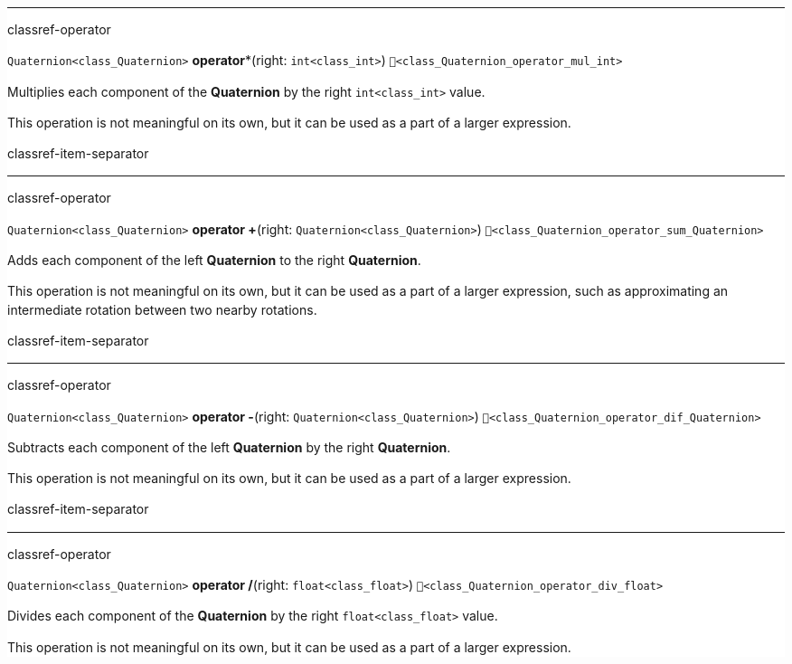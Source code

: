 ------------------------------------------------------------------------

classref-operator

`Quaternion<class_Quaternion>` **operator**\*(right: `int<class_int>`)
`🔗<class_Quaternion_operator_mul_int>`

Multiplies each component of the **Quaternion** by the right
`int<class_int>` value.

This operation is not meaningful on its own, but it can be used as a
part of a larger expression.

classref-item-separator

------------------------------------------------------------------------

classref-operator

`Quaternion<class_Quaternion>` **operator +**(right:
`Quaternion<class_Quaternion>`)
`🔗<class_Quaternion_operator_sum_Quaternion>`

Adds each component of the left **Quaternion** to the right
**Quaternion**.

This operation is not meaningful on its own, but it can be used as a
part of a larger expression, such as approximating an intermediate
rotation between two nearby rotations.

classref-item-separator

------------------------------------------------------------------------

classref-operator

`Quaternion<class_Quaternion>` **operator -**(right:
`Quaternion<class_Quaternion>`)
`🔗<class_Quaternion_operator_dif_Quaternion>`

Subtracts each component of the left **Quaternion** by the right
**Quaternion**.

This operation is not meaningful on its own, but it can be used as a
part of a larger expression.

classref-item-separator

------------------------------------------------------------------------

classref-operator

`Quaternion<class_Quaternion>` **operator /**(right:
`float<class_float>`) `🔗<class_Quaternion_operator_div_float>`

Divides each component of the **Quaternion** by the right
`float<class_float>` value.

This operation is not meaningful on its own, but it can be used as a
part of a larger expression.

